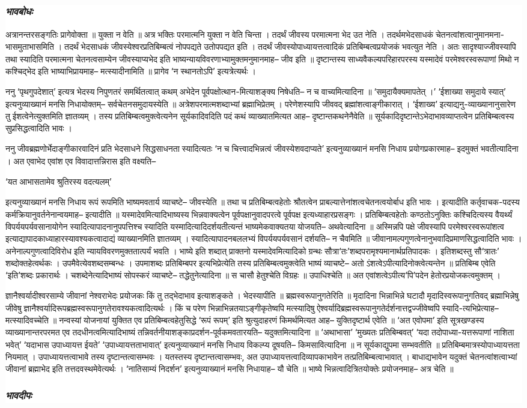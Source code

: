 ### ***भावबोधः***

अत्रानन्तरसङ्गतिः प्रागेवोक्ता ॥ युक्ता न वेति ॥ अत्र भक्तिः परमात्मनि युक्ता न वेति चिन्ता । तदर्थं जीवस्य परमात्मना भेद उत नेति । तदर्थमभेदसाधकं चेतनत्वांशत्वानुमानमना-भासमुताभासमिति । तदर्थं भेदसाधकं जीवस्येश्वरप्रतिबिम्बत्वं नोपपद्यते उतोपपद्यत इति । तदर्थं जीवस्योपाध्यायत्तत्वादिकं प्रतिबिम्बत्वप्रयोजकं भवत्युत नेति । अतः सादृश्याज्जीवस्यापि तथा स्यादिति परमात्मना चेतनत्वसाम्येन जीवस्याप्यभेद इति भाष्यन्यायविवरणाभ्यामुक्तमनुमानमाह– जीव इति ॥ दृष्टान्तस्य साध्यवैकल्यपरिहारपरस्य यस्मादेवं परमेश्वरस्वरूपाणां मिथो न कश्चिद्भेद इति भाष्याभिप्रायमाह– मत्स्यादीनामिति ॥ प्रागेव ‘न स्थानतोऽपि’ इत्यत्रेत्यर्थः ।

ननु ‘पृथगुपदेशात्’ इत्यत्र भेदस्य निपुणतरं समर्थितत्वात् कथम् अभेदेन पूर्वपक्षोत्थान-मित्याशङ्क्य निषेधति– न च वाच्यमित्यादिना ॥ ‘समुदायैक्यमापतेत् ।’ ‘ईशाख्या समुदाये स्यात्’ इत्यनुव्याख्यानं मनसि निधायोक्तम्– सर्वचेतनसमुदायस्येति ॥ अत्रेशपरमात्मशब्दाभ्यां ब्रह्माभिप्रेतम् । परेणेशस्यापि जीववद् ब्रह्मांशत्वाङ्गीकारात् । ‘ईशाख्य’ इत्याद्यनु-व्याख्यानानुसारेण तु ईशत्वेनेत्युक्तमिति ज्ञातव्यम् । तस्य प्रतिबिम्बत्वमुक्त्वेत्यनेन सूर्यकादिवदिति पदं कथं व्याख्यातमित्यत आह– दृष्टान्तकथनेनैवेति ॥ सूर्यकादिदृष्टान्तेऽभेदाभावव्याप्तत्वेन प्रतिबिम्बत्वस्य सुप्रसिद्धत्वादिति भावः ।

ननु जीवब्रह्मणोर्भेदाङ्गीकारवादिनं प्रति भेदसाधने सिद्धसाधनता स्यादित्यतः ‘न च चित्त्वादभिन्नत्वं जीवस्येशवदाप्यते’ इत्यनुव्याख्यानं मनसि निधाय प्रयोगप्रकारमाह– इदमुक्तं भवतीत्यादिना । अत एवाभेद एवांश एव विवादात्तन्निरास इति वक्ष्यति–

‘यत आभासतामेव श्रुतिरस्य वदत्यलम्’

इत्यनुव्याख्यानं मनसि निधाय रूपं रूपमिति भाष्यमवतार्य व्याचष्टे– जीवस्येति ॥ तथा च प्रतिबिम्बत्वहेतोः श्रौतत्वेन प्राबल्यात्तेनांशत्वचेतनत्वयोर्बाध इति भावः । इत्यादीति कर्तृवाचक-पदस्य कर्मक्रियानुवर्तनेनान्वयमाह– इत्यादीति ॥ यस्मादेवमित्यादिभाष्यस्य भिन्नवाक्यत्वेन पूर्वपक्षानुवादपरत्वे पूर्वपक्ष इत्यध्याहारप्रसङ्गः । प्रतिबिम्बत्वहेतोः कण्ठतोऽनुक्तिः कश्चिदित्यस्य वैयर्थ्यं विपर्ययपर्यवसानायोगेन स्यादित्यापादनानुपपत्तिश्च स्यादिति यस्मादित्यादिदर्शयतीत्यन्तं भाष्यमेकवाक्यतया योजयति– अथवेत्यादिना ॥ अस्मिन्नपि पक्षे जीवस्यापि परमेश्वरस्वरूपांशत्व इत्याद्यापादकाध्याहारस्यावश्यकत्वादाद्यं व्याख्यानमिति ज्ञातव्यम् । स्यादित्यापादनबललभ्यं विपर्ययपर्यवसानं दर्शयति– न चैवमिति ॥ जीवानामल्पगुणत्वेनानुभवादिप्रमाणसिद्धत्वादिति भावः । अनेनाल्पगुणत्वादिविरोध इति न्यायविवरणमुक्ततात्पर्यं भवति । भाष्ये इति शब्दात् प्राक्तनो यस्मादेवमित्यादिको ग्रन्थः सौत्रा‘तः’शब्दपरामृश्यमानार्थप्रतिपादकः । इतिशब्दस्तु सौ‘त्रातः’ शब्दोक्तहेत्वर्थकः । उपमैवेत्येवशब्दसम्बन्धः । उपमाशब्दः प्रतिबिम्बपर इत्यभिप्रेत्येति तस्य प्रतिबिम्बत्वमुक्त्वेति भाष्यं व्याचष्टे– अतो ऽंशत्वेऽपीत्यादिनोक्त्वेत्यन्तेन ॥ प्रतिबिम्ब एवेति ‘इति’शब्दः प्रकारार्थः । चशब्देनेत्यादिभाष्यं सोपस्करं व्याचष्टे– तद्धेतुनेत्यादिना ॥ स चासौ हेतुश्चेति विग्रहः ॥ उपाधिश्चेति ॥ अत एवांशत्वेऽपीत्य‘पि’पदेन हेतोरप्रयोजकत्वमुक्तम् ।

ज्ञानैश्वर्यादीश्वरसाम्ये जीवानां नेश्वराभेदः प्रयोजकः किं तु तद्भेदाभाव इत्याशङ्कते । भेदस्यापीति ॥ ब्रह्मस्वरूपानुगतेरिति ॥ मृदादिना भिन्नाभिन्ने घटादौ मृदादिस्वरूपानुगतिवद् ब्रह्माभिन्नेषु जीवेषु ज्ञानैश्वर्यादिरूपब्रह्मस्वरूपानुगतेरावश्यकत्वादित्यर्थः । किं च परेण भिन्नाभिन्नतयाऽङ्गीकृतेष्वपि मत्स्यादिषु ऐश्वर्यादिब्रह्मस्वरूपानुगतेर्दर्शनात्तद्वज्जीवेष्वपि स्यादि-त्यभिप्रेत्याह– मत्स्यादिवच्चेति ॥ नन्वस्यां योजनायां युक्तित एव प्रतिबिम्बत्वहेतुसिद्धे ‘रूपं रूपम्’ इति श्रुत्युदाहरणं किमर्थमित्यत आह– युक्तिदृष्टार्थ एवेति ॥ ‘अत एवोपमा’ इति सूत्रखण्डस्य व्याख्यानान्तरपरमत एव तदधीनत्वमित्यादिभाष्यं तन्निवर्तनीयाशङ्काप्रदर्शन-पूर्वकमवतारयति– यदुक्तमित्यादिना ॥ ‘अथाभासा’ ‘मुख्यतः प्रतिबिम्बवत्’ ‘यदा तदोपाध्या-यत्तरूपाणां नाशिता भवेत्’ ‘यदाभास उपाध्यायत्त ईयते’ ‘उपाध्यायत्तताभावात्’ इत्यनुव्याख्यानं मनसि निधाय विकल्प्य दूषयति– किमसावित्यादिना ॥ न सूर्यकाद्युपमा सम्भवतीति ॥ प्रतिबिम्बमात्रस्योपाध्यायत्तता नियमात् । उपाध्यायत्तत्वाभावे तस्य दृष्टान्तत्वासम्भवः । यतस्तस्य दृष्टान्तत्वासम्भवः, अत उपाध्यायत्तत्वादिव्यापकाभावेन तत्प्रतिबिम्बत्वाभावात् । बाधाद्यभावेन यदुक्तं चेतनत्वांशत्वाभ्यां जीवानां ब्रह्माभेद इति तत्तदवस्थमेवेत्यर्थः । ‘नातिसाम्यं निदर्शन’ इत्यनुव्याख्यानं मनसि निधायाह– यौ चेति ॥ भाष्ये भिन्नत्वादित्रितयोक्तेः प्रयोजनमाह– अत्र चेति ॥

### ***भावदीपः***
